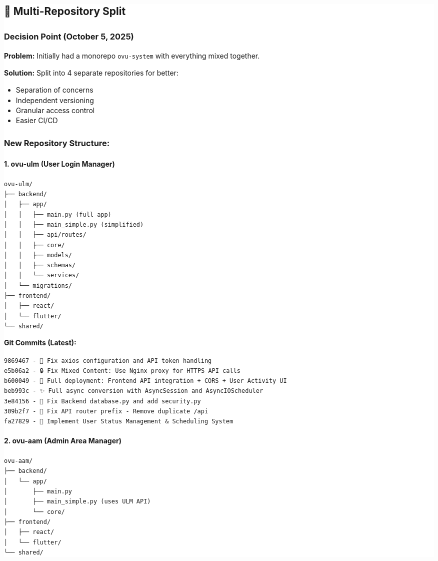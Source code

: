 
## 🔀 Multi-Repository Split

### Decision Point (October 5, 2025)

**Problem:** Initially had a monorepo `ovu-system` with everything mixed together.

**Solution:** Split into 4 separate repositories for better:
- Separation of concerns
- Independent versioning
- Granular access control
- Easier CI/CD

### New Repository Structure:

#### 1. ovu-ulm (User Login Manager)
```
ovu-ulm/
├── backend/
│   ├── app/
│   │   ├── main.py (full app)
│   │   ├── main_simple.py (simplified)
│   │   ├── api/routes/
│   │   ├── core/
│   │   ├── models/
│   │   ├── schemas/
│   │   └── services/
│   └── migrations/
├── frontend/
│   ├── react/
│   └── flutter/
└── shared/
```

**Git Commits (Latest):**
```
9869467 - 🔧 Fix axios configuration and API token handling
e5b06a2 - 🔒 Fix Mixed Content: Use Nginx proxy for HTTPS API calls
b600049 - 🚀 Full deployment: Frontend API integration + CORS + User Activity UI
beb993c - ✨ Full async conversion with AsyncSession and AsyncIOScheduler
3e84156 - 🔧 Fix Backend database.py and add security.py
309b2f7 - 🔧 Fix API router prefix - Remove duplicate /api
fa27829 - 🚀 Implement User Status Management & Scheduling System
```

#### 2. ovu-aam (Admin Area Manager)
```
ovu-aam/
├── backend/
│   └── app/
│       ├── main.py
│       ├── main_simple.py (uses ULM API)
│       └── core/
├── frontend/
│   ├── react/
│   └── flutter/
└── shared/
```
